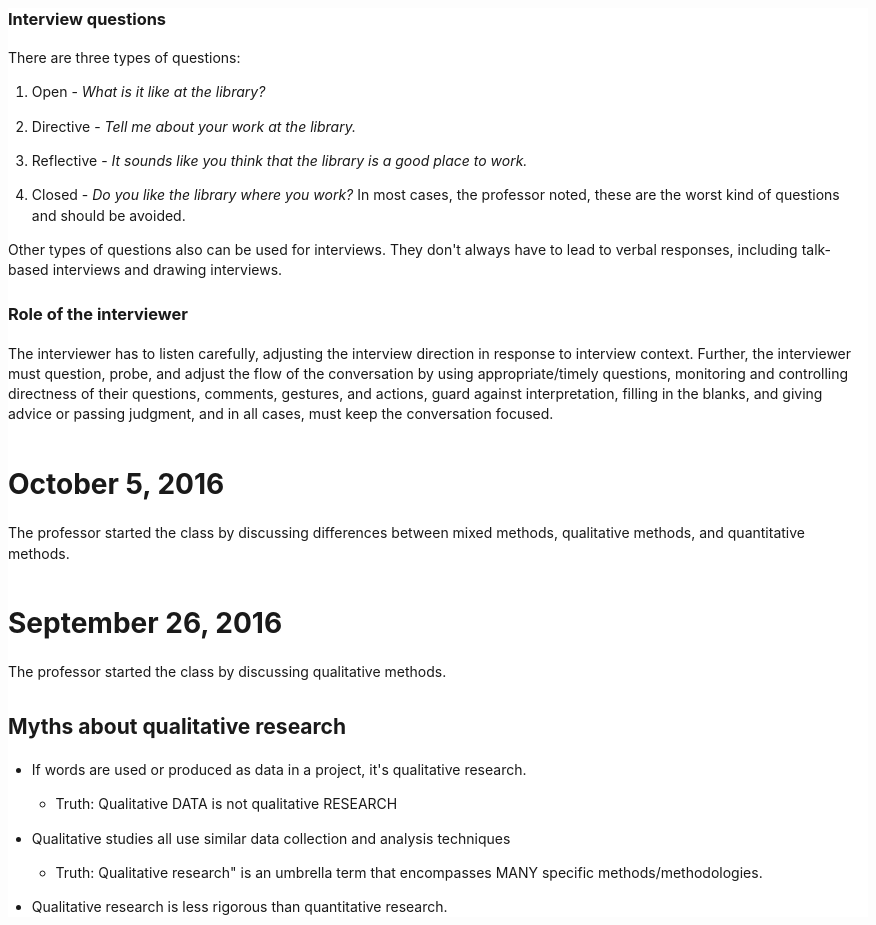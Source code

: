 ### Interview questions

There are three types of questions:

1. Open - *What is it like at the library?*

1. Directive - *Tell me about your work at the library.*

1. Reflective - *It sounds like you think that the library is a 
good place to work.*

1. Closed - *Do you like the library where you work?* In most 
cases, the professor noted, these are the worst kind of questions 
and should be avoided.

Other types of questions also can be used for interviews. They 
don't always have to lead to verbal responses, including talk-based 
interviews and drawing interviews.

### Role of the interviewer

The interviewer has to listen carefully, adjusting the interview 
direction in response to interview context. Further, the 
interviewer must question, probe, and adjust the flow of the 
conversation by using appropriate/timely questions, monitoring and 
controlling directness of their questions, comments, gestures, and 
actions, guard against interpretation, filling in the blanks, and 
giving advice or passing judgment, and in all cases, must keep the 
conversation focused.

# October 5, 2016

The professor started the class by discussing differences between 
mixed methods, qualitative methods, and quantitative methods.

# September 26, 2016
The professor started the class by discussing qualitative methods.

## Myths about qualitative research

* If words are used or produced as data in a project, it's 
qualitative research.

	* Truth: Qualitative DATA is not qualitative RESEARCH

* Qualitative studies all use similar data collection and analysis 
techniques

	* Truth: Qualitative research" is an umbrella term that 
encompasses MANY specific methods/methodologies.

* Qualitative research is less rigorous than quantitative research.
